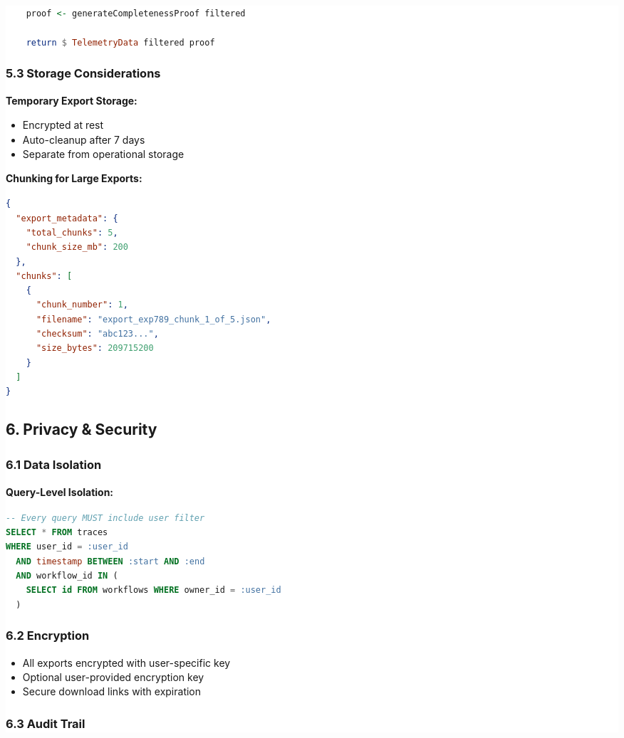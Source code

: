 ```haskell
    proof <- generateCompletenessProof filtered
    
    return $ TelemetryData filtered proof
```

### 5.3 Storage Considerations

**Temporary Export Storage:**
- Encrypted at rest
- Auto-cleanup after 7 days
- Separate from operational storage

**Chunking for Large Exports:**
```json
{
  "export_metadata": {
    "total_chunks": 5,
    "chunk_size_mb": 200
  },
  "chunks": [
    {
      "chunk_number": 1,
      "filename": "export_exp789_chunk_1_of_5.json",
      "checksum": "abc123...",
      "size_bytes": 209715200
    }
  ]
}
```

## 6. Privacy & Security

### 6.1 Data Isolation

**Query-Level Isolation:**
```sql
-- Every query MUST include user filter
SELECT * FROM traces 
WHERE user_id = :user_id 
  AND timestamp BETWEEN :start AND :end
  AND workflow_id IN (
    SELECT id FROM workflows WHERE owner_id = :user_id
  )
```

### 6.2 Encryption

- All exports encrypted with user-specific key
- Optional user-provided encryption key
- Secure download links with expiration

### 6.3 Audit Trail
